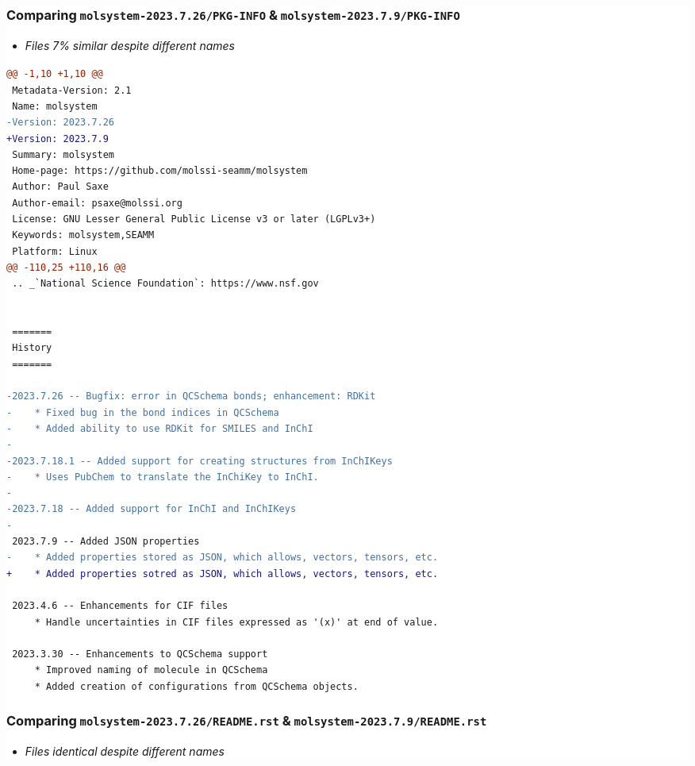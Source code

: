 ### Comparing `molsystem-2023.7.26/PKG-INFO` & `molsystem-2023.7.9/PKG-INFO`

 * *Files 7% similar despite different names*

```diff
@@ -1,10 +1,10 @@
 Metadata-Version: 2.1
 Name: molsystem
-Version: 2023.7.26
+Version: 2023.7.9
 Summary: molsystem
 Home-page: https://github.com/molssi-seamm/molsystem
 Author: Paul Saxe
 Author-email: psaxe@molssi.org
 License: GNU Lesser General Public License v3 or later (LGPLv3+)
 Keywords: molsystem,SEAMM
 Platform: Linux
@@ -110,25 +110,16 @@
 .. _`National Science Foundation`: https://www.nsf.gov
 
 
 =======
 History
 =======
 
-2023.7.26 -- Bugfix: error in QCSchema bonds; enhancement: RDKit
-    * Fixed bug in the bond indices in QCSchema
-    * Added ability to use RDKit for SMILES and InChI
-
-2023.7.18.1 -- Added support for creating structures from InChIKeys
-    * Uses PubChem to translate the InChiKey to InChI.
-       
-2023.7.18 -- Added support for InChI and InChIKeys
-
 2023.7.9 -- Added JSON properties
-    * Added properties stored as JSON, which allows, vectors, tensors, etc.
+    * Added properties sotred as JSON, which allows, vectors, tensors, etc.
       
 2023.4.6 -- Enhancements for CIF files
     * Handle uncertainties in CIF files expressed as '(x)' at end of value.
 
 2023.3.30 -- Enhancements to QCSchema support
     * Improved naming of molecule in QCSchema
     * Added creation of configurations from QCSchema objects.
```

### Comparing `molsystem-2023.7.26/README.rst` & `molsystem-2023.7.9/README.rst`

 * *Files identical despite different names*
